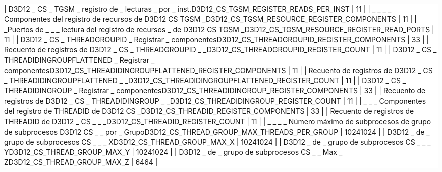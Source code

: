 | <span data-ttu-id="1757f-274">D3D12 \_ CS \_ TGSM \_ registro de \_ lecturas \_ por \_ inst.</span><span class="sxs-lookup"><span data-stu-id="1757f-274">D3D12\_CS\_TGSM\_REGISTER\_READS\_PER\_INST</span></span>                                      | <span data-ttu-id="1757f-275">1</span><span class="sxs-lookup"><span data-stu-id="1757f-275">1</span></span>                |
| <span data-ttu-id="1757f-276">\_ \_ \_ \_ Componentes del registro de recursos de D3D12 CS TGSM \_</span><span class="sxs-lookup"><span data-stu-id="1757f-276">D3D12\_CS\_TGSM\_RESOURCE\_REGISTER\_COMPONENTS</span></span>                                  | <span data-ttu-id="1757f-277">1</span><span class="sxs-lookup"><span data-stu-id="1757f-277">1</span></span>                |
| <span data-ttu-id="1757f-278">\_Puertos de \_ \_ \_ lectura del registro de recursos \_ de D3D12 CS TGSM \_</span><span class="sxs-lookup"><span data-stu-id="1757f-278">D3D12\_CS\_TGSM\_RESOURCE\_REGISTER\_READ\_PORTS</span></span>                                 | <span data-ttu-id="1757f-279">1</span><span class="sxs-lookup"><span data-stu-id="1757f-279">1</span></span>                |
| <span data-ttu-id="1757f-280">D3D12 \_ CS \_ THREADGROUPID \_ Registrar \_ componentes</span><span class="sxs-lookup"><span data-stu-id="1757f-280">D3D12\_CS\_THREADGROUPID\_REGISTER\_COMPONENTS</span></span>                                   | <span data-ttu-id="1757f-281">3</span><span class="sxs-lookup"><span data-stu-id="1757f-281">3</span></span>                |
| <span data-ttu-id="1757f-282">Recuento de registros de D3D12 \_ CS \_ THREADGROUPID \_ \_</span><span class="sxs-lookup"><span data-stu-id="1757f-282">D3D12\_CS\_THREADGROUPID\_REGISTER\_COUNT</span></span>                                        | <span data-ttu-id="1757f-283">1</span><span class="sxs-lookup"><span data-stu-id="1757f-283">1</span></span>                |
| <span data-ttu-id="1757f-284">D3D12 \_ CS \_ THREADIDINGROUPFLATTENED \_ Registrar \_ componentes</span><span class="sxs-lookup"><span data-stu-id="1757f-284">D3D12\_CS\_THREADIDINGROUPFLATTENED\_REGISTER\_COMPONENTS</span></span>                        | <span data-ttu-id="1757f-285">1</span><span class="sxs-lookup"><span data-stu-id="1757f-285">1</span></span>                |
| <span data-ttu-id="1757f-286">Recuento de registros de D3D12 \_ CS \_ THREADIDINGROUPFLATTENED \_ \_</span><span class="sxs-lookup"><span data-stu-id="1757f-286">D3D12\_CS\_THREADIDINGROUPFLATTENED\_REGISTER\_COUNT</span></span>                             | <span data-ttu-id="1757f-287">1</span><span class="sxs-lookup"><span data-stu-id="1757f-287">1</span></span>                |
| <span data-ttu-id="1757f-288">D3D12 \_ CS \_ THREADIDINGROUP \_ Registrar \_ componentes</span><span class="sxs-lookup"><span data-stu-id="1757f-288">D3D12\_CS\_THREADIDINGROUP\_REGISTER\_COMPONENTS</span></span>                                 | <span data-ttu-id="1757f-289">3</span><span class="sxs-lookup"><span data-stu-id="1757f-289">3</span></span>                |
| <span data-ttu-id="1757f-290">Recuento de registros de D3D12 \_ CS \_ THREADIDINGROUP \_ \_</span><span class="sxs-lookup"><span data-stu-id="1757f-290">D3D12\_CS\_THREADIDINGROUP\_REGISTER\_COUNT</span></span>                                      | <span data-ttu-id="1757f-291">1</span><span class="sxs-lookup"><span data-stu-id="1757f-291">1</span></span>                |
| <span data-ttu-id="1757f-292">\_ \_ \_ Componentes del registro de THREADID de D3D12 CS \_</span><span class="sxs-lookup"><span data-stu-id="1757f-292">D3D12\_CS\_THREADID\_REGISTER\_COMPONENTS</span></span>                                        | <span data-ttu-id="1757f-293">3</span><span class="sxs-lookup"><span data-stu-id="1757f-293">3</span></span>                |
| <span data-ttu-id="1757f-294">Recuento de registros de THREADID de D3D12 \_ CS \_ \_ \_</span><span class="sxs-lookup"><span data-stu-id="1757f-294">D3D12\_CS\_THREADID\_REGISTER\_COUNT</span></span>                                             | <span data-ttu-id="1757f-295">1</span><span class="sxs-lookup"><span data-stu-id="1757f-295">1</span></span>                |
| <span data-ttu-id="1757f-296">\_ \_ \_ \_ Número máximo de subprocesos de grupo de subprocesos D3D12 CS \_ \_ por \_ Grupo</span><span class="sxs-lookup"><span data-stu-id="1757f-296">D3D12\_CS\_THREAD\_GROUP\_MAX\_THREADS\_PER\_GROUP</span></span>                               | <span data-ttu-id="1757f-297">1024</span><span class="sxs-lookup"><span data-stu-id="1757f-297">1024</span></span>             |
| <span data-ttu-id="1757f-298">D3D12 \_ de \_ grupo de subprocesos CS \_ \_ \_ X</span><span class="sxs-lookup"><span data-stu-id="1757f-298">D3D12\_CS\_THREAD\_GROUP\_MAX\_X</span></span>                                                 | <span data-ttu-id="1757f-299">1024</span><span class="sxs-lookup"><span data-stu-id="1757f-299">1024</span></span>             |
| <span data-ttu-id="1757f-300">D3D12 \_ de \_ grupo de subprocesos CS \_ \_ \_ Y</span><span class="sxs-lookup"><span data-stu-id="1757f-300">D3D12\_CS\_THREAD\_GROUP\_MAX\_Y</span></span>                                                 | <span data-ttu-id="1757f-301">1024</span><span class="sxs-lookup"><span data-stu-id="1757f-301">1024</span></span>             |
| <span data-ttu-id="1757f-302">D3D12 \_ de \_ grupo de subprocesos CS \_ \_ Max \_ Z</span><span class="sxs-lookup"><span data-stu-id="1757f-302">D3D12\_CS\_THREAD\_GROUP\_MAX\_Z</span></span>                                                 | <span data-ttu-id="1757f-303">64</span><span class="sxs-lookup"><span data-stu-id="1757f-303">64</span></span>               |